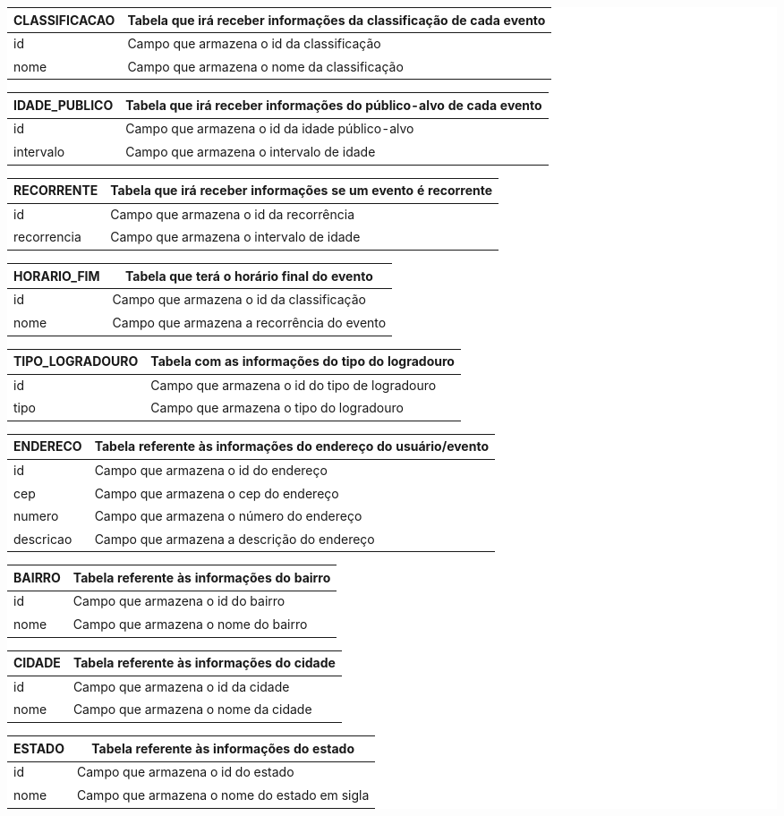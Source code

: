    |CLASSIFICACAO| Tabela que irá receber informações da classificação de cada evento|
   |---|---|
   |id| Campo que armazena o id da classificação|
   |nome| Campo que armazena o nome da classificação|
   
   |IDADE_PUBLICO| Tabela que irá receber informações do público-alvo de cada evento|
   |---|---|
   |id| Campo que armazena o id da idade público-alvo|
   |intervalo| Campo que armazena o intervalo de idade|
   
   |RECORRENTE| Tabela que irá receber informações se um evento é recorrente|
   |---|---|
   |id| Campo que armazena o id da recorrência|
   |recorrencia| Campo que armazena o intervalo de idade|

   | HORARIO_FIM| Tabela que terá o horário final do evento|
   |---|---|
   | id| Campo que armazena o id da classificação|
   | nome| Campo que armazena a recorrência do evento|

   |TIPO_LOGRADOURO| Tabela com as informações do tipo do logradouro|
   |---|---|
   |id | Campo que armazena o id do tipo de logradouro|
   |tipo| Campo que armazena o tipo do logradouro|

   |ENDERECO| Tabela referente às informações do endereço do usuário/evento| 
   |---|---|
   |id| Campo que armazena o id do endereço|
   |cep| Campo que armazena o cep do endereço|
   |numero| Campo que armazena o número do endereço|
   |descricao| Campo que armazena a descrição do endereço|

   |BAIRRO| Tabela referente às informações do bairro|
   |---|---|
   |id|Campo que armazena o id do bairro|
   |nome| Campo que armazena o nome do bairro|

   |CIDADE|Tabela referente às informações do cidade|
   |---|---|
   |id| Campo que armazena o id da cidade|
   |nome| Campo que armazena o nome da cidade|

   |ESTADO| Tabela referente às informações do estado|
   |---|---|
   |id| Campo que armazena o id do estado|
   |nome| Campo que armazena o nome do estado em sigla|
